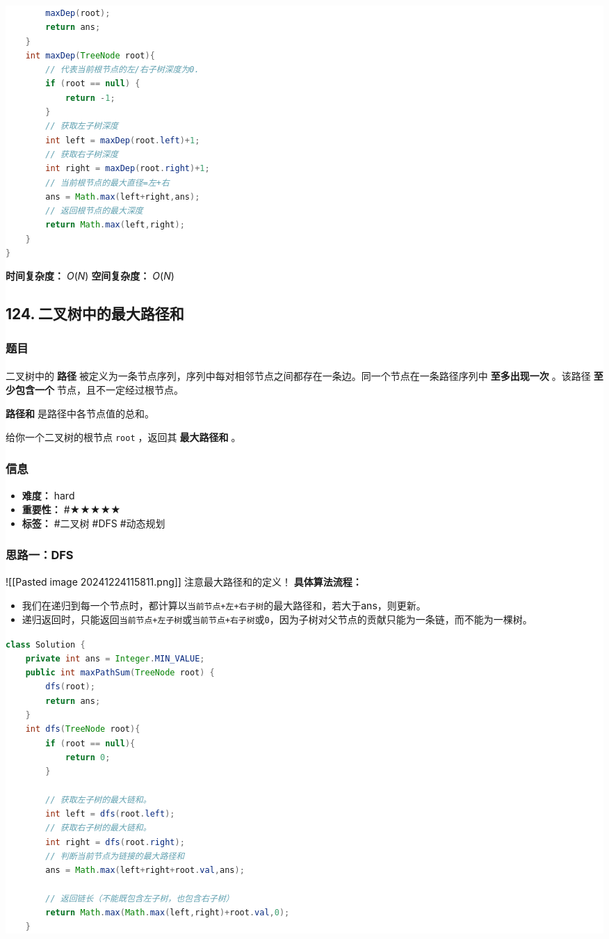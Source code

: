 ```java
        maxDep(root);
        return ans;
    }
    int maxDep(TreeNode root){
        // 代表当前根节点的左/右子树深度为0.
        if (root == null) {
            return -1;
        }
        // 获取左子树深度
        int left = maxDep(root.left)+1;
        // 获取右子树深度
        int right = maxDep(root.right)+1;
        // 当前根节点的最大直径=左+右
        ans = Math.max(left+right,ans);
        // 返回根节点的最大深度
        return Math.max(left,right);
    }
}
```
**时间复杂度：** $O(N)$ 
**空间复杂度：** $O(N)$
## 124. 二叉树中的最大路径和
### 题目
二叉树中的 **路径** 被定义为一条节点序列，序列中每对相邻节点之间都存在一条边。同一个节点在一条路径序列中 **至多出现一次** 。该路径 **至少包含一个** 节点，且不一定经过根节点。

**路径和** 是路径中各节点值的总和。

给你一个二叉树的根节点 `root` ，返回其 **最大路径和** 。
### 信息
- **难度：** hard
- **重要性：** #★★★★★
- **标签：** #二叉树 #DFS #动态规划
### 思路一：DFS
![[Pasted image 20241224115811.png]]
注意最大路径和的定义！
**具体算法流程：**
- 我们在递归到每一个节点时，都计算以`当前节点+左+右子树`的最大路径和，若大于ans，则更新。
- 递归返回时，只能返回`当前节点+左子树`或`当前节点+右子树`或`0`，因为子树对父节点的贡献只能为一条链，而不能为一棵树。
```java
class Solution {
    private int ans = Integer.MIN_VALUE;
    public int maxPathSum(TreeNode root) {
        dfs(root);
        return ans;
    }
    int dfs(TreeNode root){
        if (root == null){
            return 0;
        }
		
		// 获取左子树的最大链和。
		int left = dfs(root.left);
		// 获取右子树的最大链和。
        int right = dfs(root.right);
		// 判断当前节点为链接的最大路径和
        ans = Math.max(left+right+root.val,ans);
        
		// 返回链长（不能既包含左子树，也包含右子树）
        return Math.max(Math.max(left,right)+root.val,0);
    }
```